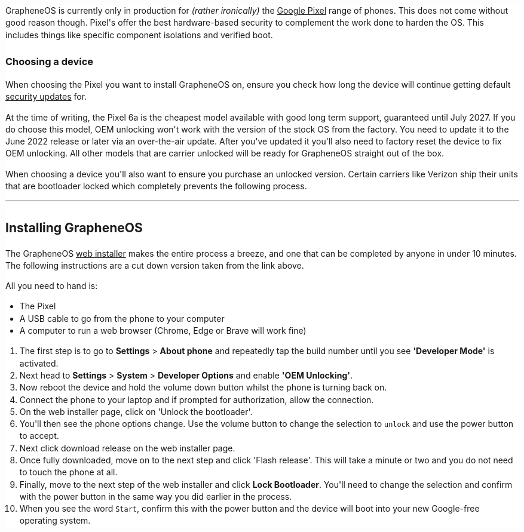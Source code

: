 GrapheneOS is currently only in production for *(rather ironically)* the [Google Pixel](https://grapheneos.org/faq#supported-devices) range of phones. This does not come without good reason though. Pixel's offer the best hardware-based security to complement the work done to harden the OS. This includes things like specific component isolations and verified boot. 

### Choosing a device

When choosing the Pixel you want to install GrapheneOS on, ensure you check how long the device will continue getting default [security updates](https://support.google.com/pixelphone/answer/4457705?hl=en#zippy=%2Cpixel-xl-a-a-g-a-g) for.

At the time of writing, the Pixel 6a is the cheapest model available with good long term support, guaranteed until July 2027. If you do choose this model, OEM unlocking won't work with the version of the stock OS from the factory. You need to update it to the June 2022 release or later via an over-the-air update. After you've updated it you'll also need to factory reset the device to fix OEM unlocking. All other models that are carrier unlocked will be ready for GrapheneOS straight out of the box.

When choosing a device you'll also want to ensure you purchase an unlocked version. Certain carriers like Verizon ship their units that are bootloader locked which completely prevents the following process. 

***

## Installing GrapheneOS

The GrapheneOS [web installer](https://grapheneos.org/install/web) makes the entire process a breeze, and one that can be completed by anyone in under 10 minutes. 
The following instructions are a cut down version taken from the link above.

All you need to hand is:

- The Pixel
- A USB cable to go from the phone to your computer
- A computer to run a web browser (Chrome, Edge or Brave will work fine)


1. The first step is to go to **Settings** > **About phone** and repeatedly tap the build number until you see **'Developer Mode'** is activated.
2. Next head to **Settings** > **System** > **Developer Options** and enable **'OEM Unlocking'**.
3. Now reboot the device and hold the volume down button whilst the phone  is turning back on.
4. Connect the phone to your laptop and if prompted for authorization, allow the connection.
5. On the web installer page, click on 'Unlock the bootloader'.
6. You'll then see the phone options change. Use the volume button to change the selection to `unlock` and use the power button to accept.
7. Next click download release on the web installer page.
8. Once fully downloaded, move on to the next step and click 'Flash release'. This will take a minute or two and you do not need to touch the phone at all.
9. Finally, move to the next step of the web installer and click **Lock Bootloader**. You'll need to change the selection and confirm with the power button in the same way you did earlier in the process.
10. When you see the word `Start`, confirm this with the power button and the device will boot into your new Google-free operating system.

